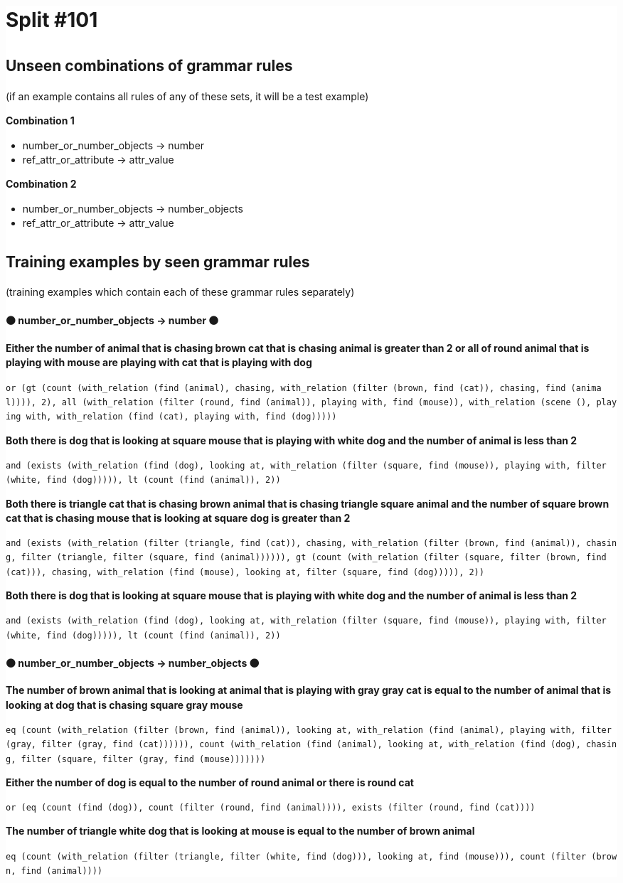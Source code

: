 # Split #101
## Unseen combinations of grammar rules
(if an example contains all rules of any of these sets, it will be a test example)

**Combination 1**
* number_or_number_objects -> number
* ref_attr_or_attribute -> attr_value

**Combination 2**
* number_or_number_objects -> number_objects
* ref_attr_or_attribute -> attr_value

## Training examples by seen grammar rules
(training examples which contain each of these grammar rules separately)
#### ⚫ number_or_number_objects -> number ⚫
**Either the number of animal that is chasing brown cat that is chasing animal is greater than 2 or all of round animal that is playing with mouse are playing with cat that is playing with dog**
 ```
or (gt (count (with_relation (find (animal), chasing, with_relation (filter (brown, find (cat)), chasing, find (animal)))), 2), all (with_relation (filter (round, find (animal)), playing with, find (mouse)), with_relation (scene (), playing with, with_relation (find (cat), playing with, find (dog)))))
```
**Both there is dog that is looking at square mouse that is playing with white dog and the number of animal is less than 2**
 ```
and (exists (with_relation (find (dog), looking at, with_relation (filter (square, find (mouse)), playing with, filter (white, find (dog))))), lt (count (find (animal)), 2))
```
**Both there is triangle cat that is chasing brown animal that is chasing triangle square animal and the number of square brown cat that is chasing mouse that is looking at square dog is greater than 2**
 ```
and (exists (with_relation (filter (triangle, find (cat)), chasing, with_relation (filter (brown, find (animal)), chasing, filter (triangle, filter (square, find (animal)))))), gt (count (with_relation (filter (square, filter (brown, find (cat))), chasing, with_relation (find (mouse), looking at, filter (square, find (dog))))), 2))
```
**Both there is dog that is looking at square mouse that is playing with white dog and the number of animal is less than 2**
 ```
and (exists (with_relation (find (dog), looking at, with_relation (filter (square, find (mouse)), playing with, filter (white, find (dog))))), lt (count (find (animal)), 2))
```
#### ⚫ number_or_number_objects -> number_objects ⚫
**The number of brown animal that is looking at animal that is playing with gray gray cat is equal to the number of animal that is looking at dog that is chasing square gray mouse**
 ```
eq (count (with_relation (filter (brown, find (animal)), looking at, with_relation (find (animal), playing with, filter (gray, filter (gray, find (cat)))))), count (with_relation (find (animal), looking at, with_relation (find (dog), chasing, filter (square, filter (gray, find (mouse)))))))
```
**Either the number of dog is equal to the number of round animal or there is round cat**
 ```
or (eq (count (find (dog)), count (filter (round, find (animal)))), exists (filter (round, find (cat))))
```
**The number of triangle white dog that is looking at mouse is equal to the number of brown animal**
 ```
eq (count (with_relation (filter (triangle, filter (white, find (dog))), looking at, find (mouse))), count (filter (brown, find (animal))))
```